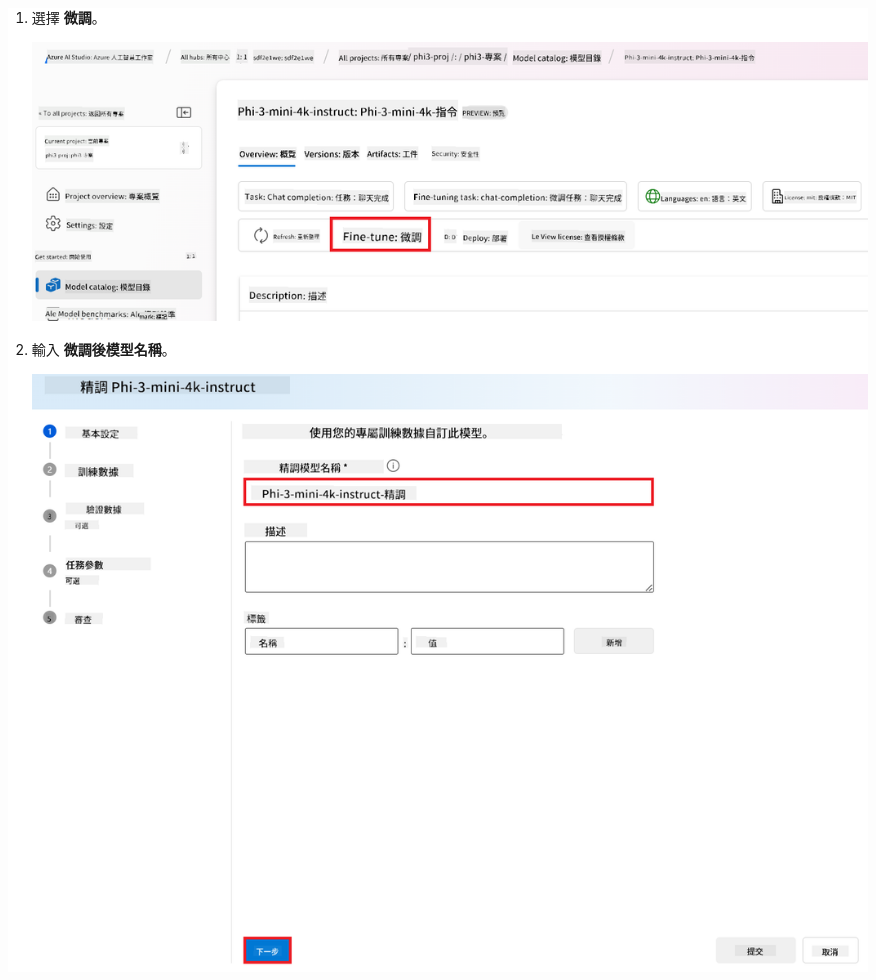 1. 選擇 **微調**。  

    ![FineTuneSelect](../../../../translated_images/select-finetune.88cf562034f78baf0b7f41511fd4c45e1f068104238f1397661b9402ff9e2e09.hk.png)

1. 輸入 **微調後模型名稱**。  

    ![FineTuneSelect](../../../../translated_images/finetune1.8a20c66f797cc7ede7feb789a45c42713b7aeadfeb01dbc34446019db5c189d4.hk.png)
